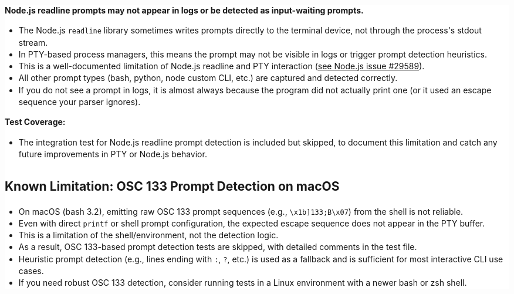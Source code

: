**Node.js readline prompts may not appear in logs or be detected as input-waiting prompts.**

- The Node.js `readline` library sometimes writes prompts directly to the terminal device, not through the process's stdout stream.
- In PTY-based process managers, this means the prompt may not be visible in logs or trigger prompt detection heuristics.
- This is a well-documented limitation of Node.js readline and PTY interaction ([see Node.js issue #29589](https://github.com/nodejs/node/issues/29589)).
- All other prompt types (bash, python, node custom CLI, etc.) are captured and detected correctly.
- If you do not see a prompt in logs, it is almost always because the program did not actually print one (or it used an escape sequence your parser ignores).

**Test Coverage:**
- The integration test for Node.js readline prompt detection is included but skipped, to document this limitation and catch any future improvements in PTY or Node.js behavior.

## Known Limitation: OSC 133 Prompt Detection on macOS

- On macOS (bash 3.2), emitting raw OSC 133 prompt sequences (e.g., `\x1b]133;B\x07`) from the shell is not reliable.
- Even with direct `printf` or shell prompt configuration, the expected escape sequence does not appear in the PTY buffer.
- This is a limitation of the shell/environment, not the detection logic.
- As a result, OSC 133-based prompt detection tests are skipped, with detailed comments in the test file.
- Heuristic prompt detection (e.g., lines ending with `:`, `?`, etc.) is used as a fallback and is sufficient for most interactive CLI use cases.
- If you need robust OSC 133 detection, consider running tests in a Linux environment with a newer bash or zsh shell. 